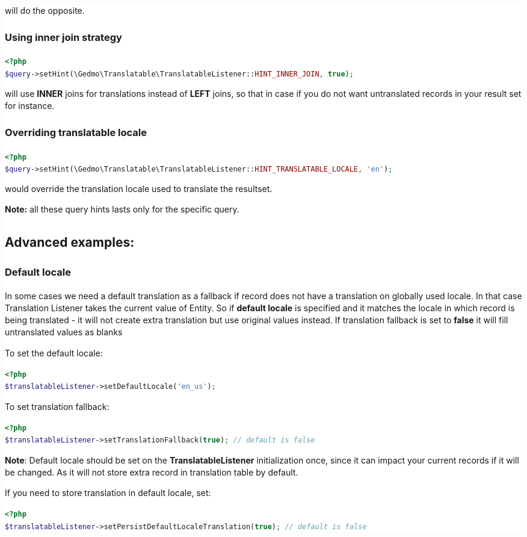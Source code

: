 will do the opposite.

### Using inner join strategy

``` php
<?php
$query->setHint(\Gedmo\Translatable\TranslatableListener::HINT_INNER_JOIN, true);
```

will use **INNER** joins
for translations instead of **LEFT** joins, so that in case if you do not want untranslated
records in your result set for instance.

### Overriding translatable locale

``` php
<?php
$query->setHint(\Gedmo\Translatable\TranslatableListener::HINT_TRANSLATABLE_LOCALE, 'en');
```

would override the translation locale used to translate the resultset.

**Note:** all these query hints lasts only for the specific query.

<a name="advanced-examples"></a>

## Advanced examples:

### Default locale

In some cases we need a default translation as a fallback if record does not have
a translation on globally used locale. In that case Translation Listener takes the
current value of Entity. So if **default locale** is specified and it matches the
locale in which record is being translated - it will not create extra translation
but use original values instead. If translation fallback is set to **false** it
will fill untranslated values as blanks

To set the default locale:

``` php
<?php
$translatableListener->setDefaultLocale('en_us');
```

To set translation fallback:

``` php
<?php
$translatableListener->setTranslationFallback(true); // default is false
```

**Note**: Default locale should be set on the **TranslatableListener** initialization
once, since it can impact your current records if it will be changed. As it
will not store extra record in translation table by default.

If you need to store translation in default locale, set:

``` php
<?php
$translatableListener->setPersistDefaultLocaleTranslation(true); // default is false
```
